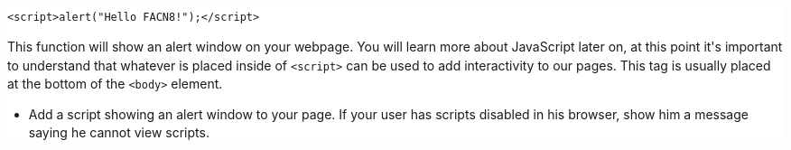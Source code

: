   `<script>alert("Hello FACN8!");</script>`

This function will show an alert window on your webpage. You will learn more about JavaScript later on, at this point it's important to understand that whatever is placed inside of `<script>` can be used to add interactivity to our pages. This tag is usually placed at the bottom of the `<body>` element. 

* Add a script showing an alert window to your page. If your user has scripts disabled in his browser, show him a message saying he cannot view scripts.  